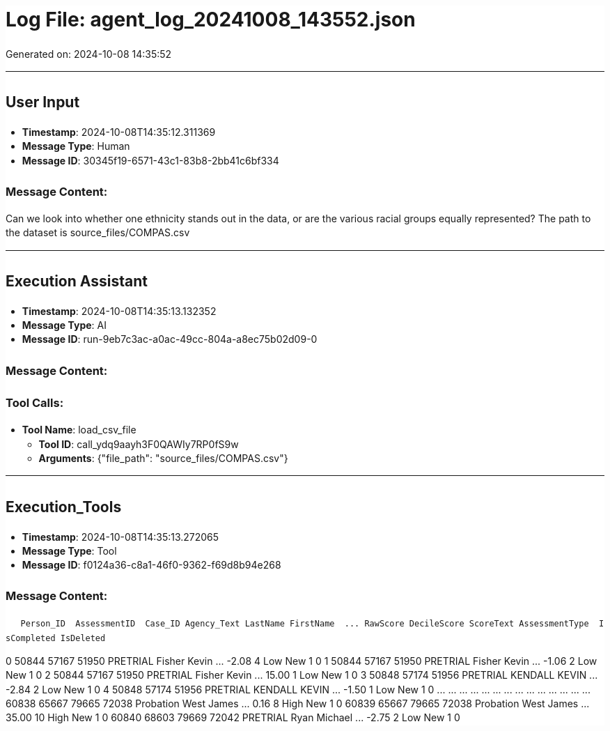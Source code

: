 # Log File: agent_log_20241008_143552.json

Generated on: 2024-10-08 14:35:52

---

## User Input
- **Timestamp**: 2024-10-08T14:35:12.311369
- **Message Type**: Human
- **Message ID**: 30345f19-6571-43c1-83b8-2bb41c6bf334

### Message Content:

Can we look into whether one ethnicity stands out in the data, or are the various racial groups equally represented? The path to the dataset is source_files/COMPAS.csv


---

## Execution Assistant
- **Timestamp**: 2024-10-08T14:35:13.132352
- **Message Type**: AI
- **Message ID**: run-9eb7c3ac-a0ac-49cc-804a-a8ec75b02d09-0

### Message Content:



### Tool Calls:
- **Tool Name**: load_csv_file
  - **Tool ID**: call_ydq9aayh3F0QAWIy7RP0fS9w
  - **Arguments**: {"file_path": "source_files/COMPAS.csv"}

---

## Execution_Tools
- **Timestamp**: 2024-10-08T14:35:13.272065
- **Message Type**: Tool
- **Message ID**: f0124a36-c8a1-46f0-9362-f69d8b94e268

### Message Content:

       Person_ID  AssessmentID  Case_ID Agency_Text LastName FirstName  ... RawScore DecileScore ScoreText AssessmentType  IsCompleted IsDeleted
0          50844         57167    51950    PRETRIAL   Fisher     Kevin  ...    -2.08           4       Low            New            1         0
1          50844         57167    51950    PRETRIAL   Fisher     Kevin  ...    -1.06           2       Low            New            1         0
2          50844         57167    51950    PRETRIAL   Fisher     Kevin  ...    15.00           1       Low            New            1         0
3          50848         57174    51956    PRETRIAL  KENDALL     KEVIN  ...    -2.84           2       Low            New            1         0
4          50848         57174    51956    PRETRIAL  KENDALL     KEVIN  ...    -1.50           1       Low            New            1         0
...          ...           ...      ...         ...      ...       ...  ...      ...         ...       ...            ...          ...       ...
60838      65667         79665    72038   Probation     West     James  ...     0.16           8      High            New            1         0
60839      65667         79665    72038   Probation     West     James  ...    35.00          10      High            New            1         0
60840      68603         79669    72042    PRETRIAL     Ryan   Michael  ...    -2.75           2       Low            New            1         0